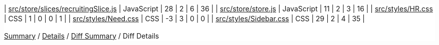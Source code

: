 | [src/store/slices/recruitingSlice.js](/src/store/slices/recruitingSlice.js) | JavaScript | 28 | 2 | 6 | 36 |
| [src/store/store.js](/src/store/store.js) | JavaScript | 11 | 2 | 3 | 16 |
| [src/styles/HR.css](/src/styles/HR.css) | CSS | 1 | 0 | 0 | 1 |
| [src/styles/Need.css](/src/styles/Need.css) | CSS | -3 | 3 | 0 | 0 |
| [src/styles/Sidebar.css](/src/styles/Sidebar.css) | CSS | 29 | 2 | 4 | 35 |

[Summary](results.md) / [Details](details.md) / [Diff Summary](diff.md) / Diff Details